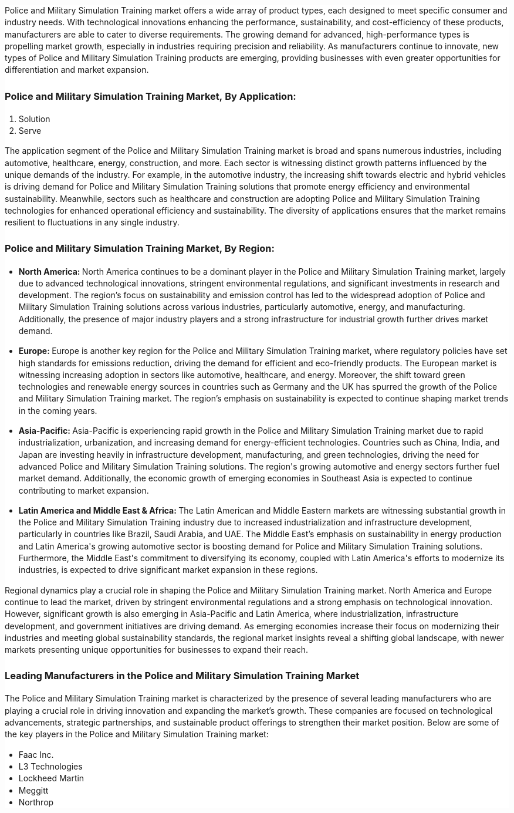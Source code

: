 Police and Military Simulation Training market offers a wide array of product types, each designed to meet specific consumer and industry needs. With technological innovations enhancing the performance, sustainability, and cost-efficiency of these products, manufacturers are able to cater to diverse requirements. The growing demand for advanced, high-performance types is propelling market growth, especially in industries requiring precision and reliability. As manufacturers continue to innovate, new types of Police and Military Simulation Training products are emerging, providing businesses with even greater opportunities for differentiation and market expansion.</p><h3>Police and Military Simulation Training Market,&nbsp;By Application:</h3><ol><li>Solution<li> Serve</li></ol><p>The application segment of the Police and Military Simulation Training market is broad and spans numerous industries, including automotive, healthcare, energy, construction, and more. Each sector is witnessing distinct growth patterns influenced by the unique demands of the industry. For example, in the automotive industry, the increasing shift towards electric and hybrid vehicles is driving demand for Police and Military Simulation Training solutions that promote energy efficiency and environmental sustainability. Meanwhile, sectors such as healthcare and construction are adopting Police and Military Simulation Training technologies for enhanced operational efficiency and sustainability. The diversity of applications ensures that the market remains resilient to fluctuations in any single industry.</p><h3>Police and Military Simulation Training Market, By Region:</h3><ul><li><p><strong>North America:&nbsp;</strong>North America continues to be a dominant player in the Police and Military Simulation Training market, largely due to advanced technological innovations, stringent environmental regulations, and significant investments in research and development. The region&rsquo;s focus on sustainability and emission control has led to the widespread adoption of Police and Military Simulation Training solutions across various industries, particularly automotive, energy, and manufacturing. Additionally, the presence of major industry players and a strong infrastructure for industrial growth further drives market demand.</p></li><li><p><strong><strong>Europe:&nbsp;</strong></strong>Europe is another key region for the Police and Military Simulation Training market, where regulatory policies have set high standards for emissions reduction, driving the demand for efficient and eco-friendly products. The European market is witnessing increasing adoption in sectors like automotive, healthcare, and energy. Moreover, the shift toward green technologies and renewable energy sources in countries such as Germany and the UK has spurred the growth of the Police and Military Simulation Training market. The region&rsquo;s emphasis on sustainability is expected to continue shaping market trends in the coming years.</p></li><li><p><strong><strong>Asia-Pacific:&nbsp;</strong></strong>Asia-Pacific is experiencing rapid growth in the Police and Military Simulation Training market due to rapid industrialization, urbanization, and increasing demand for energy-efficient technologies. Countries such as China, India, and Japan are investing heavily in infrastructure development, manufacturing, and green technologies, driving the need for advanced Police and Military Simulation Training solutions. The region's growing automotive and energy sectors further fuel market demand. Additionally, the economic growth of emerging economies in Southeast Asia is expected to continue contributing to market expansion.</p></li><li><p><strong><strong>Latin America and Middle East &amp; Africa:&nbsp;</strong></strong>The Latin American and Middle Eastern markets are witnessing substantial growth in the Police and Military Simulation Training industry due to increased industrialization and infrastructure development, particularly in countries like Brazil, Saudi Arabia, and UAE. The Middle East&rsquo;s emphasis on sustainability in energy production and Latin America's growing automotive sector is boosting demand for Police and Military Simulation Training solutions. Furthermore, the Middle East's commitment to diversifying its economy, coupled with Latin America's efforts to modernize its industries, is expected to drive significant market expansion in these regions.</p></li></ul><p>Regional dynamics play a crucial role in shaping the Police and Military Simulation Training market. North America and Europe continue to lead the market, driven by stringent environmental regulations and a strong emphasis on technological innovation. However, significant growth is also emerging in Asia-Pacific and Latin America, where industrialization, infrastructure development, and government initiatives are driving demand. As emerging economies increase their focus on modernizing their industries and meeting global sustainability standards, the regional market insights reveal a shifting global landscape, with newer markets presenting unique opportunities for businesses to expand their reach.</p><h3><strong>Leading Manufacturers in the Police and Military Simulation Training Market</strong></h3><p>The Police and Military Simulation Training market is characterized by the presence of several leading manufacturers who are playing a crucial role in driving innovation and expanding the market&rsquo;s growth. These companies are focused on technological advancements, strategic partnerships, and sustainable product offerings to strengthen their market position. Below are some of the key players in the Police and Military Simulation Training market:</p></div><div class="article-main__content" data-test-id="publishing-text-block"><ul><li><span class="">Faac Inc.<li>L3 Technologies<li>Lockheed Martin<li>Meggitt<li>Northrop